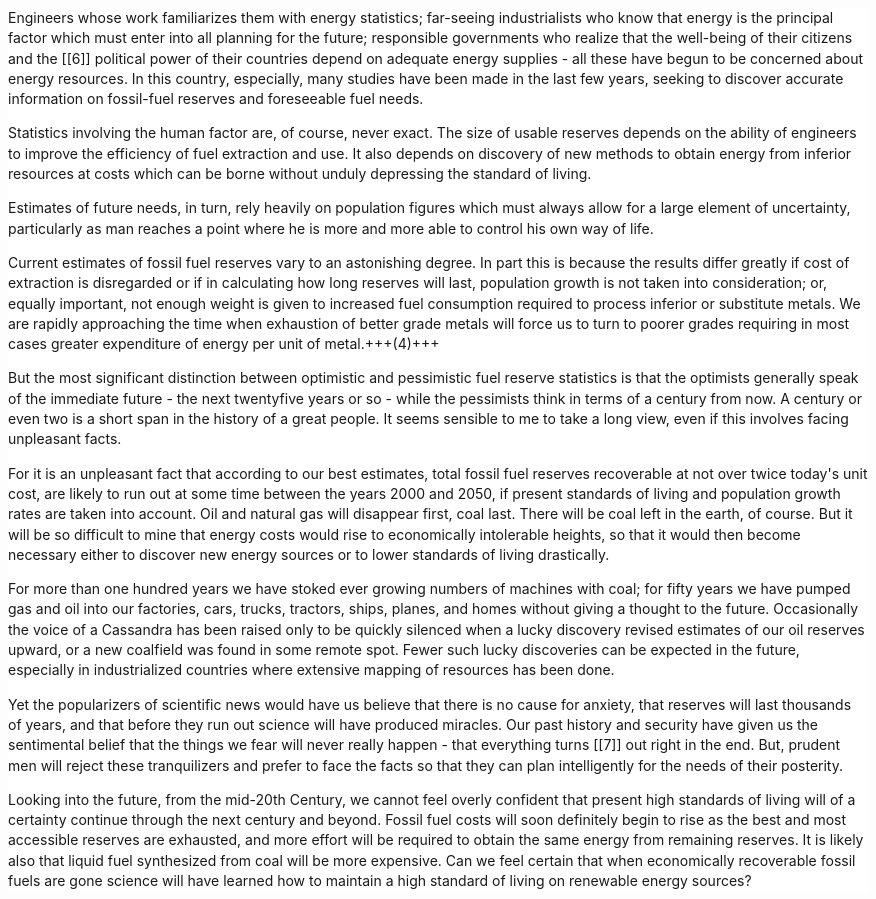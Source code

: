 Engineers whose work familiarizes them with energy statistics; far-seeing industrialists who know that energy is the principal factor which must enter into all planning for the future; responsible governments who realize that the well-being of their citizens and the [[6]] political power of their countries depend on adequate energy supplies - all these have begun to be concerned about energy resources. In this country, especially, many studies have been made in the last few years, seeking to discover accurate information on fossil-fuel reserves and foreseeable fuel needs.

Statistics involving the human factor are, of course, never exact. The size of usable reserves depends on the ability of engineers to improve the efficiency of fuel extraction and use. It also depends on discovery of new methods to obtain energy from inferior resources at costs which can be borne without unduly depressing the standard of living.

Estimates of future needs, in turn, rely heavily on population figures which must always allow for a large element of uncertainty, particularly as man reaches a point where he is more and more able to control his own way of life.

Current estimates of fossil fuel reserves vary to an astonishing degree. In part this is because the results differ greatly if cost of extraction is disregarded or if in calculating how long reserves will last, population growth is not taken into consideration; or, equally important, not enough weight is given to increased fuel consumption required to process inferior or substitute metals. We are rapidly approaching the time when exhaustion of better grade metals will force us to turn to poorer grades requiring in most cases greater expenditure of energy per unit of metal.+++(4)+++

But the most significant distinction between optimistic and pessimistic fuel reserve statistics is that the optimists generally speak of the immediate future - the next twentyfive years or so - while the pessimists think in terms of a century from now. A century or even two is a short span in the history of a great people. It seems sensible to me to take a long view, even if this involves facing unpleasant facts.

For it is an unpleasant fact that according to our best estimates, total fossil fuel reserves recoverable at not over twice today's unit cost, are likely to run out at some time between the years 2000 and 2050, if present standards of living and population growth rates are taken into account. Oil and natural gas will disappear first, coal last. There will be coal left in the earth, of course. But it will be so difficult to mine that energy costs would rise to economically intolerable heights, so that it would then become necessary either to discover new energy sources or to lower standards of living drastically.

For more than one hundred years we have stoked ever growing numbers of machines with coal; for fifty years we have pumped gas and oil into our factories, cars, trucks, tractors, ships, planes, and homes without giving a thought to the future. Occasionally the voice of a Cassandra has been raised only to be quickly silenced when a lucky discovery revised estimates of our oil reserves upward, or a new coalfield was found in some remote spot. Fewer such lucky discoveries can be expected in the future, especially in industrialized countries where extensive mapping of resources has been done. 

Yet the popularizers of scientific news would have us believe that there is no cause for anxiety, that reserves will last thousands of years, and that before they run out science will have produced miracles. Our past history and security have given us the sentimental belief that the things we fear will never really happen - that everything turns [[7]] out right in the end. But, prudent men will reject these tranquilizers and prefer to face the facts so that they can plan intelligently for the needs of their posterity.

Looking into the future, from the mid-20th Century, we cannot feel overly confident that present high standards of living will of a certainty continue through the next century and beyond. Fossil fuel costs will soon definitely begin to rise as the best and most accessible reserves are exhausted, and more effort will be required to obtain the same energy from remaining reserves. It is likely also that liquid fuel synthesized from coal will be more expensive. Can we feel certain that when economically recoverable fossil fuels are gone science will have learned how to maintain a high standard of living on renewable energy sources?
